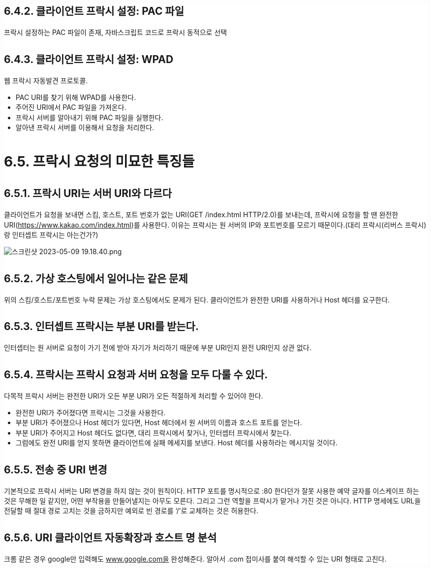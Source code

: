 ## 6.4.2. 클라이언트 프락시 설정: PAC 파일

프락시 설정하는 PAC 파일이 존재, 자바스크립트 코드로 프락시 동적으로 선택

## 6.4.3. 클라이언트 프락시 설정: WPAD

웹 프락시 자동발견 프로토콜.

- PAC URI를 찾기 위해 WPAD를 사용한다.
- 주어진 URI에서 PAC 파일을 가져온다.
- 프락시 서버를 알아내기 위해 PAC 파일을 실행한다.
- 알아낸 프락시 서버를 이용해서 요청을 처리한다.

# 6.5. 프락시 요청의 미묘한 특징들

## 6.5.1. 프락시 URI는 서버 URI와 다르다

클라이언트가 요청을 보내면 스킴, 호스트, 포트 번호가 없는 URI(GET /index.html HTTP/2.0)를 보내는데, 프락시에 요청을 할 땐 완전한 URI(https://www.kakao.com/index.html)를 사용한다. 이유는 프락시는 원 서버의 IP와 포트번호를 모르기 때문이다.(대리 프락시(리버스 프락시)랑 인터셉트 프락시는 아는건가?)

![스크린샷 2023-05-09 19.18.40.png](https://s3-us-west-2.amazonaws.com/secure.notion-static.com/0725b238-d7e7-46f1-b4f2-0425bad1feff/%E1%84%89%E1%85%B3%E1%84%8F%E1%85%B3%E1%84%85%E1%85%B5%E1%86%AB%E1%84%89%E1%85%A3%E1%86%BA_2023-05-09_19.18.40.png)

## 6.5.2. 가상 호스팅에서 일어나는 같은 문제

위의 스킴/호스트/포트번호 누락 문제는 가상 호스팅에서도 문제가 된다. 클라이언트가 완전한 URI를 사용하거나 Host 헤더를 요구한다.

## 6.5.3. 인터셉트 프락시는 부분 URI를 받는다.

인터셉터는 원 서버로 요청이 가기 전에 받아 자기가 처리하기 때문에 부분 URI인지 완전 URI인지 상관 없다.

## 6.5.4. 프락시는 프락시 요청과 서버 요청을 모두 다룰 수 있다.

다목적 프락시 서버는 완전한 URI가 오든 부분 URI가 오든 적절하게 처리할 수 있어야 한다.

- 완전한 URI가 주어졌다면 프락시는 그것을 사용한다.
- 부분 URI가 주어졌으나 Host 헤더가 있다면, Host 헤더에서 원 서버의 이름과 호스트 포트를 얻는다.
- 부분 URI가 주어지고 Host 헤더도 없다면, 대리 프락시에서 찾거나, 인터셉터 프락시에서 찾는다.
- 그럼에도 완전 URI를 얻지 못하면 클라이언트에 실패 메세지를 보낸다. Host 헤더를 사용하라는 메시지일 것이다.

## 6.5.5. 전송 중 URI 변경

기본적으로 프락시 서버는 URI 변경을 하지 않는 것이 원칙이다. HTTP 포트를 명시적으로 :80 한다던가 잘못 사용한 예약 글자를 이스케이프 하는 것은 무해한 일 같지만, 어떤 부작용을 만들어낼지는 아무도 모른다. 그리고 그런 역할을 프락시가 맡거나 가진 것은 아니다. HTTP 명세에도 URL을 전달할 때 절대 경로 고치는 것을 금하지만 예외로 빈 경로를 ‘/’로 교체하는 것은 허용한다.

## 6.5.6. URI 클라이언트 자동확장과 호스트 명 분석

크롬 같은 경우 google만 입력해도 www.google.com을 완성해준다. 알아서 .com 접미사를 붙여 해석할 수 있는 URI 형태로 고친다.
